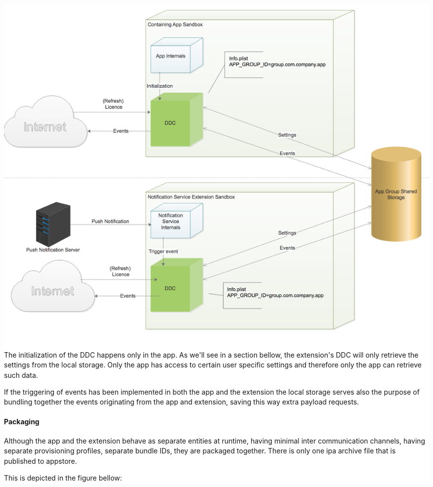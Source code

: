 ![ios_ddc_with_notification_extension](./res/ios_ddc_with_notification_extension.png "ios_ddc_with_notification_extension")

The initialization of the DDC  happens only in the app. As we'll see in a section bellow, the extension's DDC will only retrieve the settings from the local storage. Only the app has access to certain user specific settings and therefore only the app can retrieve such data.

If the triggering of events has been implemented in both the app and the extension the local storage serves also the purpose of bundling together the events originating from the app and extension, saving this way extra payload requests.

#### Packaging
Although the app and the extension behave as separate entities at runtime, having minimal inter communication channels, having separate provisioning profiles, separate bundle IDs,  they are packaged together.
There is only one ipa archive file that is published to appstore.

This is depicted in the figure bellow:
